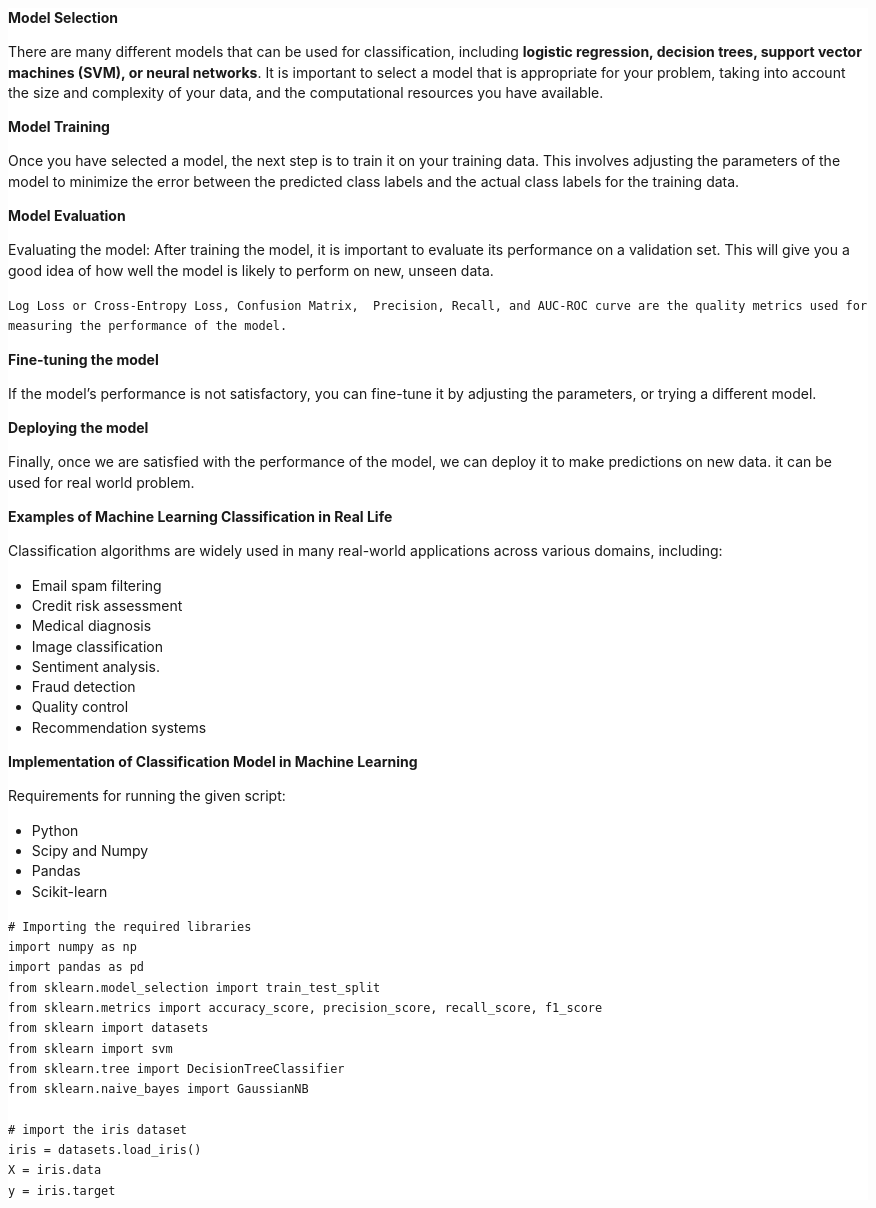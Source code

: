**Model Selection**

There are many different models that can be used for classification, including **logistic regression, decision trees, support vector machines (SVM), or neural networks**. It is important to select a model that is appropriate for your problem, taking into account the size and complexity of your data, and the computational resources you have available.

**Model Training**

Once you have selected a model, the next step is to train it on your training data. This involves adjusting the parameters of the model to minimize the error between the predicted class labels and the actual class labels for the training data.

**Model Evaluation**

Evaluating the model: After training the model, it is important to evaluate its performance on a validation set. This will give you a good idea of how well the model is likely to perform on new, unseen data. 

```
Log Loss or Cross-Entropy Loss, Confusion Matrix,  Precision, Recall, and AUC-ROC curve are the quality metrics used for measuring the performance of the model.
```

**Fine-tuning the model**

If the model’s performance is not satisfactory, you can fine-tune it by adjusting the parameters, or trying a different model.

**Deploying the model**

Finally, once we are satisfied with the performance of the model, we can deploy it to make predictions on new data.  it can be used for real world problem.

**Examples of Machine Learning Classification in Real Life**

Classification algorithms are widely used in many real-world applications across various domains, including:

- Email spam filtering
- Credit risk assessment
- Medical diagnosis
- Image classification
- Sentiment analysis.
- Fraud detection
- Quality control
- Recommendation systems

**Implementation of Classification Model in Machine Learning**

Requirements for running the given script:

- Python
- Scipy and Numpy
- Pandas
- Scikit-learn 

```
# Importing the required libraries
import numpy as np
import pandas as pd
from sklearn.model_selection import train_test_split
from sklearn.metrics import accuracy_score, precision_score, recall_score, f1_score
from sklearn import datasets
from sklearn import svm
from sklearn.tree import DecisionTreeClassifier
from sklearn.naive_bayes import GaussianNB

# import the iris dataset
iris = datasets.load_iris()
X = iris.data
y = iris.target
```